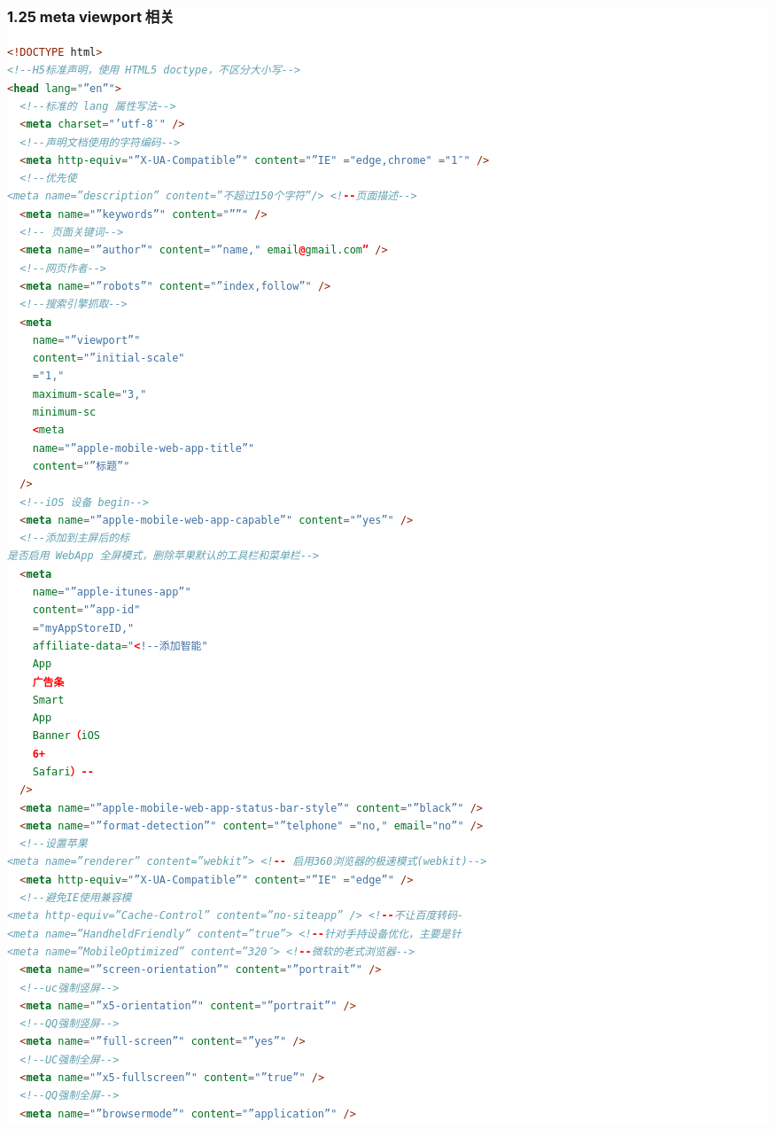 ### 1.25 meta viewport 相关

```html
<!DOCTYPE html>
<!--H5标准声明，使⽤ HTML5 doctype，不区分⼤⼩写-->
<head lang="”en”">
  <!--标准的 lang 属性写法-->
  <meta charset="’utf-8′" />
  <!--声明⽂档使⽤的字符编码-->
  <meta http-equiv="”X-UA-Compatible”" content="”IE" ="edge,chrome" ="1″" />
  <!--优先使
<meta name=”description” content=”不超过150个字符”/> <!--⻚⾯描述-->
  <meta name="”keywords”" content="””" />
  <!-- ⻚⾯关键词-->
  <meta name="”author”" content="”name," email@gmail.com” />
  <!--⽹⻚作者-->
  <meta name="”robots”" content="”index,follow”" />
  <!--搜索引擎抓取-->
  <meta
    name="”viewport”"
    content="”initial-scale"
    ="1,"
    maximum-scale="3,"
    minimum-sc
    <meta
    name="”apple-mobile-web-app-title”"
    content="”标题”"
  />
  <!--iOS 设备 begin-->
  <meta name="”apple-mobile-web-app-capable”" content="”yes”" />
  <!--添加到主屏后的标
是否启⽤ WebApp 全屏模式，删除苹果默认的⼯具栏和菜单栏-->
  <meta
    name="”apple-itunes-app”"
    content="”app-id"
    ="myAppStoreID,"
    affiliate-data="<!--添加智能"
    App
    ⼴告条
    Smart
    App
    Banner（iOS
    6+
    Safari）--
  />
  <meta name="”apple-mobile-web-app-status-bar-style”" content="”black”" />
  <meta name="”format-detection”" content="”telphone" ="no," email="no”" />
  <!--设置苹果
<meta name=”renderer” content=”webkit”> <!-- 启⽤360浏览器的极速模式(webkit)-->
  <meta http-equiv="”X-UA-Compatible”" content="”IE" ="edge”" />
  <!--避免IE使⽤兼容模
<meta http-equiv=”Cache-Control” content=”no-siteapp” /> <!--不让百度转码-
<meta name=”HandheldFriendly” content=”true”> <!--针对⼿持设备优化，主要是针
<meta name=”MobileOptimized” content=”320″> <!--微软的⽼式浏览器-->
  <meta name="”screen-orientation”" content="”portrait”" />
  <!--uc强制竖屏-->
  <meta name="”x5-orientation”" content="”portrait”" />
  <!--QQ强制竖屏-->
  <meta name="”full-screen”" content="”yes”" />
  <!--UC强制全屏-->
  <meta name="”x5-fullscreen”" content="”true”" />
  <!--QQ强制全屏-->
  <meta name="”browsermode”" content="”application”" />
```